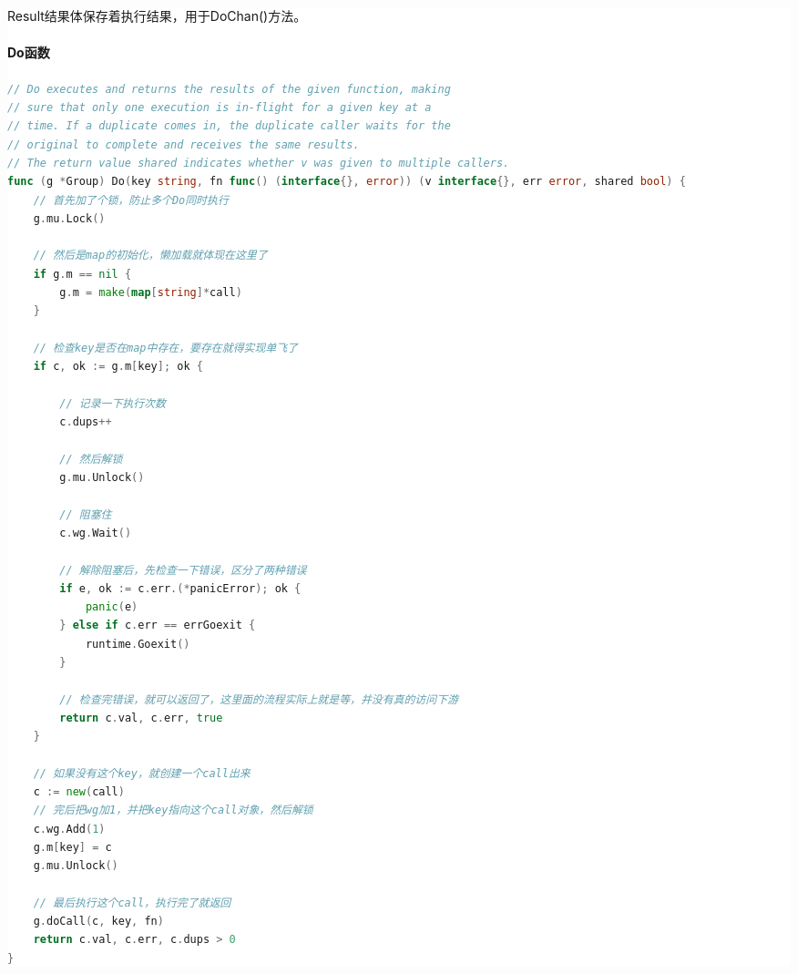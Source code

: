 Result结果体保存着执行结果，用于DoChan()方法。

#### Do函数

```go
// Do executes and returns the results of the given function, making
// sure that only one execution is in-flight for a given key at a
// time. If a duplicate comes in, the duplicate caller waits for the
// original to complete and receives the same results.
// The return value shared indicates whether v was given to multiple callers.
func (g *Group) Do(key string, fn func() (interface{}, error)) (v interface{}, err error, shared bool) {
    // 首先加了个锁，防止多个Do同时执行
	g.mu.Lock()
    
    // 然后是map的初始化，懒加载就体现在这里了
	if g.m == nil {
		g.m = make(map[string]*call)
	}
    
    // 检查key是否在map中存在，要存在就得实现单飞了
	if c, ok := g.m[key]; ok {
        
       	// 记录一下执行次数
		c.dups++
        
        // 然后解锁
		g.mu.Unlock()
        
        // 阻塞住
		c.wg.Wait()

        // 解除阻塞后，先检查一下错误，区分了两种错误
		if e, ok := c.err.(*panicError); ok {
			panic(e)
		} else if c.err == errGoexit {
			runtime.Goexit()
		}
        
        // 检查完错误，就可以返回了，这里面的流程实际上就是等，并没有真的访问下游
		return c.val, c.err, true
	}
    
    // 如果没有这个key，就创建一个call出来
	c := new(call)
    // 完后把wg加1，并把key指向这个call对象，然后解锁
	c.wg.Add(1)
	g.m[key] = c
	g.mu.Unlock()
	
    // 最后执行这个call，执行完了就返回
	g.doCall(c, key, fn)
	return c.val, c.err, c.dups > 0
}
```
